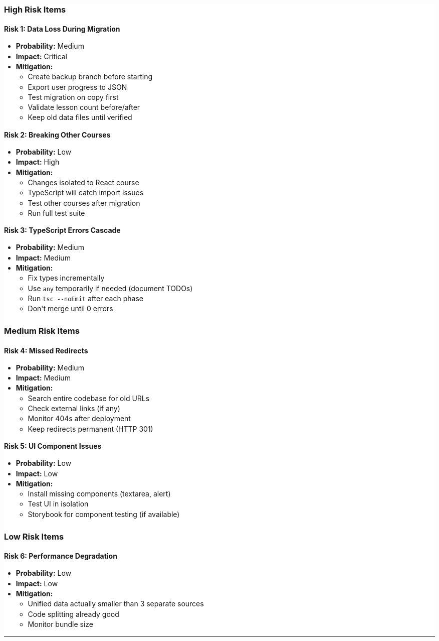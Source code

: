 ### High Risk Items

**Risk 1: Data Loss During Migration**
- **Probability:** Medium
- **Impact:** Critical
- **Mitigation:**
  - Create backup branch before starting
  - Export user progress to JSON
  - Test migration on copy first
  - Validate lesson count before/after
  - Keep old data files until verified

**Risk 2: Breaking Other Courses**
- **Probability:** Low
- **Impact:** High
- **Mitigation:**
  - Changes isolated to React course
  - TypeScript will catch import issues
  - Test other courses after migration
  - Run full test suite

**Risk 3: TypeScript Errors Cascade**
- **Probability:** Medium
- **Impact:** Medium
- **Mitigation:**
  - Fix types incrementally
  - Use `any` temporarily if needed (document TODOs)
  - Run `tsc --noEmit` after each phase
  - Don't merge until 0 errors

### Medium Risk Items

**Risk 4: Missed Redirects**
- **Probability:** Medium
- **Impact:** Medium
- **Mitigation:**
  - Search entire codebase for old URLs
  - Check external links (if any)
  - Monitor 404s after deployment
  - Keep redirects permanent (HTTP 301)

**Risk 5: UI Component Issues**
- **Probability:** Low
- **Impact:** Low
- **Mitigation:**
  - Install missing components (textarea, alert)
  - Test UI in isolation
  - Storybook for component testing (if available)

### Low Risk Items

**Risk 6: Performance Degradation**
- **Probability:** Low
- **Impact:** Low
- **Mitigation:**
  - Unified data actually smaller than 3 separate sources
  - Code splitting already good
  - Monitor bundle size

---